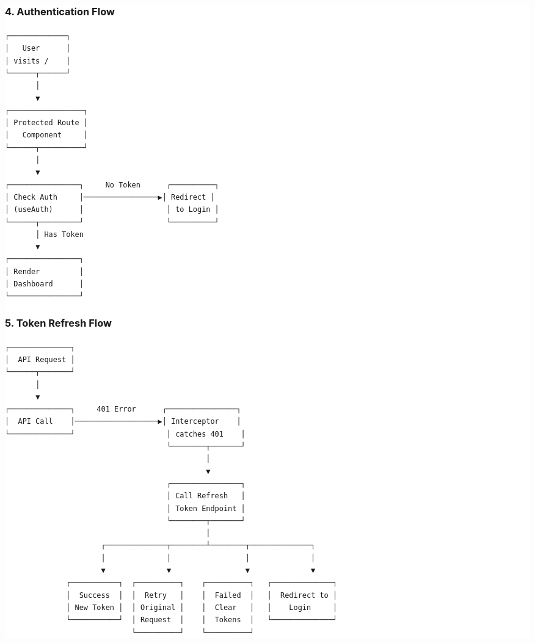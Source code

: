 ### 4. Authentication Flow

```
┌─────────────┐
│   User      │
│ visits /    │
└──────┬──────┘
       │
       ▼
┌─────────────────┐
│ Protected Route │
│   Component     │
└──────┬──────────┘
       │
       ▼
┌────────────────┐     No Token      ┌──────────┐
│ Check Auth     │─────────────────▶│ Redirect │
│ (useAuth)      │                   │ to Login │
└──────┬─────────┘                   └──────────┘
       │ Has Token
       ▼
┌────────────────┐
│ Render         │
│ Dashboard      │
└────────────────┘
```

### 5. Token Refresh Flow

```
┌──────────────┐
│  API Request │
└──────┬───────┘
       │
       ▼
┌──────────────┐     401 Error      ┌────────────────┐
│  API Call    │───────────────────▶│ Interceptor    │
└──────────────┘                     │ catches 401    │
                                     └────────┬───────┘
                                              │
                                              ▼
                                     ┌────────────────┐
                                     │ Call Refresh   │
                                     │ Token Endpoint │
                                     └────────┬───────┘
                                              │
                      ┌──────────────┬────────┴────────┬──────────────┐
                      │              │                 │              │
                      ▼              ▼                 ▼              ▼
              ┌───────────┐  ┌──────────┐    ┌──────────┐   ┌──────────────┐
              │  Success  │  │  Retry   │    │  Failed  │   │  Redirect to │
              │ New Token │  │ Original │    │  Clear   │   │    Login     │
              └───────────┘  │ Request  │    │  Tokens  │   └──────────────┘
                             └──────────┘    └──────────┘
```
